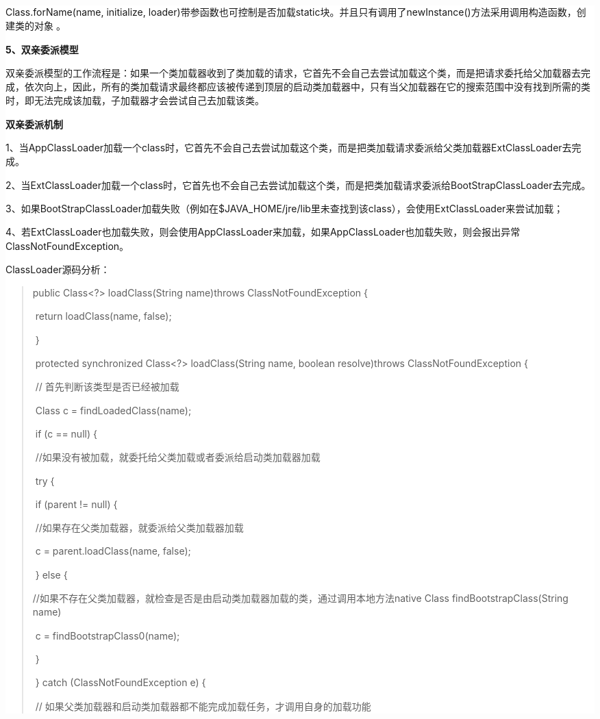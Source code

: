 Class.forName(name, initialize, loader)带参函数也可控制是否加载static块。并且只有调用了newInstance()方法采用调用构造函数，创建类的对象 。



**5、双亲委派模型**



双亲委派模型的工作流程是：如果一个类加载器收到了类加载的请求，它首先不会自己去尝试加载这个类，而是把请求委托给父加载器去完成，依次向上，因此，所有的类加载请求最终都应该被传递到顶层的启动类加载器中，只有当父加载器在它的搜索范围中没有找到所需的类时，即无法完成该加载，子加载器才会尝试自己去加载该类。



**双亲委派机制**



1、当AppClassLoader加载一个class时，它首先不会自己去尝试加载这个类，而是把类加载请求委派给父类加载器ExtClassLoader去完成。



2、当ExtClassLoader加载一个class时，它首先也不会自己去尝试加载这个类，而是把类加载请求委派给BootStrapClassLoader去完成。



3、如果BootStrapClassLoader加载失败（例如在$JAVA_HOME/jre/lib里未查找到该class），会使用ExtClassLoader来尝试加载；



4、若ExtClassLoader也加载失败，则会使用AppClassLoader来加载，如果AppClassLoader也加载失败，则会报出异常ClassNotFoundException。



ClassLoader源码分析：



> public Class<?> loadClass(String name)throws ClassNotFoundException {
>
> ​            return loadClass(name, false);
>
> ​    }
>
>  
>
> ​    protected synchronized Class<?> loadClass(String name, boolean resolve)throws ClassNotFoundException {
>
> ​            // 首先判断该类型是否已经被加载
>
> ​            Class c = findLoadedClass(name);
>
> ​            if (c == null) {
>
> ​                //如果没有被加载，就委托给父类加载或者委派给启动类加载器加载
>
> ​                try {
>
> ​                    if (parent != null) {
>
> ​                         //如果存在父类加载器，就委派给父类加载器加载
>
> ​                        c = parent.loadClass(name, false);
>
> ​                    } else {
>
> ​                    //如果不存在父类加载器，就检查是否是由启动类加载器加载的类，通过调用本地方法native Class findBootstrapClass(String name)
>
> ​                        c = findBootstrapClass0(name);
>
> ​                    }
>
> ​                } catch (ClassNotFoundException e) {
>
> ​                 // 如果父类加载器和启动类加载器都不能完成加载任务，才调用自身的加载功能